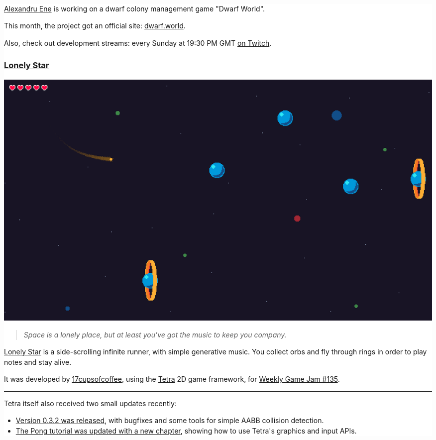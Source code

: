 [Alexandru Ene] is working on a dwarf colony management game "Dwarf World".

This month, the project got an official site: [dwarf.world][dwarf-world].

Also, check out development streams:
every Sunday at 19:30 PM GMT [on Twitch][dwarf-twitch].

[Alexandru Ene]: https://alexene.dev
[dwarf-world]: https://dwarf.world
[dwarf-twitch]: https://twitch.tv/nomad_pixel

### [Lonely Star][lonely-star]

[![Lonely Star screenshot](lonely-star.png)][lonely-star]

> _Space is a lonely place, but at least you've got the music to keep you company._

[Lonely Star][lonely-star] is a side-scrolling infinite runner,
with simple generative music.
You collect orbs and fly through rings in order to play notes and stay alive.

It was developed by [17cupsofcoffee][17cupsofcoffee],
using the [Tetra][tetra] 2D game framework,
for [Weekly Game Jam #135](weekly-game-jam-135).

------

Tetra itself also received two small updates recently:

- [Version 0.3.2 was released][tetra-0.3.2],
  with bugfixes and some tools for simple AABB collision detection.
- [The Pong tutorial was updated with a new chapter][tetra-pong],
  showing how to use Tetra's graphics and input APIs.


[Rust]: https://rust-lang.org
[join]: https://github.com/rust-gamedev/wg#join-the-fun
[pr]: https://github.com/rust-gamedev/rust-gamedev.github.io
[survey-results]: https://rust-gamedev.github.io/posts/survey-01
[survey]: https://rust-gamedev.github.io/posts/newsletter-001/#survey-from-the-rust-gamedev-working-group-clipboard
[awgy]: https://arewegameyet.com/
[awgy-wg]: https://github.com/rust-gamedev/arewegameyet/issues/210
[awgy-contribute]: https://github.com/rust-gamedev/arewegameyet#contribute
[@dasifefe]: https://github.com/dasifefe
[discord-new-invitation]: https://discord.gg/yNtPTb2
[discord-community-invitation]: https://discord.gg/6Zvghp
[tallinn-ann]: https://twitter.com/logicsoup/status/1224404367723454478
[@RustTallinn]: https://twitter.com/RustTallinn
[@logicsoup]: https://twitter.com/logicsoup
[tallinn.rs]: https://tallinn.rs/events/2020-03-hacknlearn/
[rg3d-engine]: https://github.com/mrDIMAS/rg3d
[rg3d-ui]: https://github.com/mrDIMAS/rg3d-ui
[rg3d-sound]: https://github.com/mrDIMAS/rg3d-sound
[rusty-shooter]: https://github.com/mrDIMAS/rusty-shooter
[rusty-shooter-video]: https://youtube.com/watch?v=UDn8ymyXPcI
[colony-itch]: https://nativesystems.itch.io/colony
[Native Systems]: https://nativesystems.rs
[veloren]: https://veloren.net
[oxidator]: https://github.com/Ruddle/oxidator
[@Ruddle]: https://github.com/Ruddle
[oxidator-video-play]: https://streamable.com/499j0
[oxidator-video-unit-editor]: https://streamable.com/ywr44
[oxidator-video-map-editor]: https://github.com/Ruddle/oxidator/blob/be4863e74/etc/map_editor.gif
[univer-1-0-opensource]: https://steamcommunity.com/gid/103582791461907043/announcements/detail/1694978169192631655
[univer-steam]: https://store.steampowered.com/app/808160/UniverCity
[univer-source]: https://github.com/Thinkofname/UniverCity
[Everpuzzle]: https://github.com/Skytrias/everpuzzle
[antorum]: https://dooskington.com
[@dooskington]: https://twitter.com/dooskington
[Uriopass]: http://douady.paris/aboutme.html
[Scale]: https://github.com/Uriopass/Scale
[scale-blog-post]: http://douady.paris/blog/scale_2.html
[scale-traffic-video]: https://youtu.be/nk6F42BQllU
[Leod]: https://leod.github.io/
[Rendology]: https://github.com/leod/rendology
[rendology-blog-post]: https://leod.github.io/rust/gamedev/rendology/2019/12/13/introduction-to-rendology.html
[ultimate-scale]: https://github.com/leod/ultimate-scale
[ultimate-scale-video-1]: https://youtu.be/zmKRJAF4xcI
[ultimate-scale-video-2]: https://youtu.be/IM3BRM_MZrE
[ultimate-scale-post]: https://reddit.com/r/rust_gamedev/comments/f3cll6/ultimate_scale_counting_modulo_three/fhhu5ol
[ultimate-scale-youtube-channel]: https://youtube.com/channel/UChSw7WP2i0GIw61FIeTeGsA
[tennis-academy-dash]: https://iolivia.itch.io/tennis-academy-dash
[lonely-star]: https://17cupsofcoffee.itch.io/lonely-star
[17cupsofcoffee]: https://twitter.com/17cupsofcoffee
[tetra]: https://github.com/17cupsofcoffee/tetra
[weekly-game-jam-135]: https://itch.io/jam/weekly-game-jam-135
[tetra-0.3.2]: https://twitter.com/17cupsofcoffee/status/1217524602513055749
[tetra-pong]: https://twitter.com/17cupsofcoffee/status/1219758851416895489
[akigi]: https://akigi.com
[will]: https://azriel.im/will/
[designing_network_play]: https://azriel.im/will/2020/02/29/designing-network-play/
[will_network_play]: will_network_play.png
[rhea-steam]: https://store.steampowered.com/app/1110620/Way_of_Rhea
[@Fryer00]: https://twitter.com/Fryer00
[garden]: https://epcc.itch.io/garden
[garden-jan]: https://cyberplant.xyz/posts/january
[garden-feb]: https://cyberplant.xyz/posts/february
[grumpy_visitors]: https://mvlabat.github.io/2020-03-02-winter-update/
[@PsichiX]: https://github.com/PsichiX
[china-great]: https://globalgamejam.org/2020/games/make-china-great-again-5
[china-great-play]: http://mcga.psichix.io
[china-great-src]: https://github.com/PsichiX/global-game-jam-2020
[Oxygengine]: https://github.com/PsichiX/Oxygengine
[@Roal_Yr]: https://twitter.com/Roal_Yr
[Alex Butler]: https://twitter.com/bigabgames
[Robo Instructus]: https://store.steampowered.com/app/1032170/Robo_Instructus
[robo-news]: https://steamcommunity.com/app/1032170/allnews
[Tom Leys]: https://twitter.com/RecallSingular1
[recall-s-feb]: https://medium.com/@recallsingularity/recalling-nov-2019-236cdf9c0a8a
[recall-youtube]: https://youtube.com/channel/UCzgUlowiaKXJiNIAi0c9Qsg/videos
[@seratonik]: https://twitter.com/seratonik
[joetsoi]: https://joetsoi.github.io
[fyt-ggez]: https://joetsoi.github.io/fix-your-timestep-rust-ggez/
[fyt]: https://gafferongames.com/post/fix_your_timestep/
[rustsim-9]: https://rustsim.org/blog/2020/03/01/this-month-in-rustsim
[rustsim-video]: https://youtube.com/watch?v=NBoSEanWHE4
[savefile]: https://crates.io/crates/savefile
[savefile documentation]: https://docs.rs/savefile/0.6.1/savefile
[savefile-github]: https://github.com/avl/savefile
[panic_improve]: https://github.com/amethyst/shred/issues/182
[specs_constraints]: https://github.com/amethyst/specs/issues/673
[specs]: https://crates.io/crates/specs
[`specs` changelog]: https://github.com/amethyst/specs/blob/0.16.1/CHANGELOG.md#0161-2020-02-18
[riven]: https://github.com/MingweiSamuel/Riven
[riot-api]: https://developer.riotgames.com/
[riot-api-ref]: https://developer.riotgames.com/api-methods
[riot-swagger]: http://www.mingweisamuel.com/riotapi-schema/tool
[weasel]: https://github.com/Trisfald/weasel
[weasel-examples]: https://github.com/Trisfald/weasel/tree/master/examples
[@Trisfald]: https://github.com/Trisfald
[Shipyard]: https://crates.io/crates/shipyard
[shipyard-guide]: https://leudz.github.io/shipyard/book
[shipyard-v0-3-ann]: https://reddit.com/r/rust/comments/fbo8wf/shipyard_03_release
[image]: https://github.com/image-rs/image
[image-v0-23]: https://blog.image-rs.org/2020/02/07/release-0.23.0.html
[superluminal]: https://superluminal.eu/
[superluminal-perf-rs]: https://github.com/embarkStudios/superluminal-perf-rs
[superluminal-rust]: https://superluminal.eu/rust
[rg-300-rust-ann]: https://reddit.com/r/rust_gamedev/comments/fabgof/wrote_a_rust_program_that_demonstrates_graphics
[rg-300]: https://retrogame300.com/products/retro-game-300
[rg-300-video]: https://youtube.com/watch?v=Rtf8ZEVALjQ
[retrofw2-rust]: https://github.com/alexpdp7/retrofw2-rust
[crow]: https://crates.io/crates/crow
[miniquad]: https://github.com/not-fl3/miniquad
[@fedor_games]: https://twitter.com/fedor_games
[fedor-road]: https://patreon.com/posts/34230612
[macroquad-bird]: https://github.com/not-fl3/macroquad/blob/126773535/examples/flappy_bird.rs
[miniquad-android]: https://twitter.com/fedor_games/status/1223602773532520448
[@phaazon]: https://twitter.com/phaazon_
[luminance]: https://github.com/phaazon/luminance-rs
[luminance-v0-39-ann]: https://reddit.com/r/rust/comments/fbe3l0/luminance039
[glium]: https://github.com/glium/glium
[glium-v0-26]: https://github.com/glium/glium/blob/master/CHANGELOG.md#version-0260-2020-02-09
[glutin-v0-23]: https://github.com/rust-windowing/glutin/blob/master/CHANGELOG.md#version-0230-2020-02-06
[gfx]: https://github.com/gfx-rs/gfx
[wgpu]: https://github.com/gfx-rs/wgpu-rs
[wgpu-macro]: https://github.com/gfx-rs/wgpu-rs/pull/179
[@kvark]: https://github.com/kvark
[kvark-talk]: https://fosdem.org/2020/schedule/event/rust_webgpu
[learn-wgpu]: https://sotrh.github.io/learn-wgpu
[nbodysim]: https://git.koesters.xyz/timo/nbodysim
[naga]: https://github.com/gfx-rs/naga
[spir-v]: https://en.wikipedia.org/wiki/Standard_Portable_Intermediate_Representation
[nannou]: https://github.com/nannou-org/nannou
[nannou-pr]: https://github.com/nannou-org/nannou/pull/452
[nannou-simple-draw]: https://github.com/nannou-org/nannou/blob/9596fd31b/examples/simple_draw.rs
[wasm-bindgen-pr]: https://github.com/rustwasm/wasm-bindgen/pull/1997
[tikan]: https://gitlab.com/tendsinmende/tikan
[tikan-video]: https://youtu.be/98XdA3BpWZU
[@siebencorgie]: https://twitter.com/siebencorgie
[patchwork]: https://github.com/RedSquirrelsNut/patchwork
[mosaic]: https://github.com/repnop/mosaic
[KAS]: https://github.com/kas-gui/kas
[pushrod]: https://github.com/KenSuenobu/rust-pushrod
[@KenSuenobu]: https://github.com/KenSuenobu
[pushrod-0-2-27-ann]: https://reddit.com/r/rust/comments/f1fcya/pushrod_0227_sdl2based_gui
[oxygengine]: https://github.com/PsichiX/Oxygengine
[oxygengine-vn-anim-ann]: https://reddit.com/r/rust_gamedev/comments/fd7kza/oxygengine_visual_novel_and_animation_modules_are
[oxygengine-vn-test-src]: https://github.com/PsichiX/Oxygengine/tree/master/demos/visual-novel-testbed
[rl-book]: http://bfnightly.bracketproductions.com/rustbook
[@blackfuture]: https://patreon.com/blackfuture
[rltk_rs]: https://github.com/thebracket/rltk_rs
[rltk-cpp]: https://github.com/thebracket/rltk
[bracket-lib-ann]: https://reddit.com/r/rust_gamedev/comments/fbdg7d/rltk_is_now_bracketlib
[neovide]: https://github.com/Kethku/neovide
[label_meeting]: https://github.com/rust-gamedev/wg/issues?q=label%3Ameeting
[embark.rs]: https://embark.rs
[embark-open-issues]: https://github.com/search?q=user:EmbarkStudios+state:open
[winit-issues]: https://github.com/rust-windowing/winit/issues?utf8=✓&q=is%3Aissue+is%3Aopen+label%3A%22status%3A+help+wanted%22+label%3A%22Good+first+issue%22
[gfx-issues]: https://github.com/gfx-rs/gfx/issues?q=is%3Aissue+is%3Aopen+label%3Acontributor-friendly
[wgpu-help-wanted]: https://github.com/gfx-rs/wgpu-rs/issues?q=is%3Aissue+is%3Aopen+label%3A%22help+wanted%22
[luminance-fruits]: https://github.com/phaazon/luminance-rs/issues?q=is%3Aissue+is%3Aopen+label%3A%22low+hanging+fruit%22
[ggez-issues]: https://github.com/ggez/ggez/labels/%2AGOOD%20FIRST%20ISSUE%2A
[veloren-beginner]: https://gitlab.com/veloren/veloren/issues?label_name=beginner
[amethyst-issues]: https://github.com/amethyst/amethyst/issues?q=is%3Aissue+is%3Aopen+label%3A%22good+first+issue%22
[abstreet-issues]: https://github.com/dabreegster/abstreet/issues?q=is%3Aissue+is%3Aopen+label%3A%22good+first+issue%22
[mun-issues]: https://github.com/mun-lang/mun/labels/good%20first%20issue
[not-cool-itch]: https://ratys.itch.io/its-not-cool
[not-cool-src]: https://github.com/Ratysz/ludumdare42
[@Ratysz]: https://github.com/Ratysz
[LD42]: https://en.wikipedia.org/wiki/Ludum_Dare
[/r/rust_gamedev]: https://reddit.com/r/rust_gamedev
[@rust_gamedev]: https://twitter.com/rust_gamedev